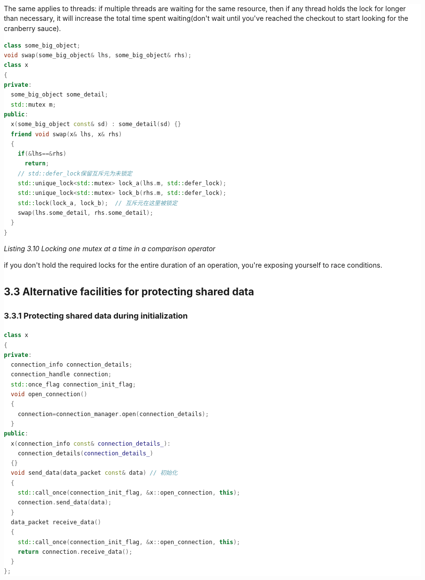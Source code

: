 The same applies to threads: if multiple threads are waiting for the same resource, then if any thread holds the lock for longer than necessary, it will increase the total time spent waiting(don't wait until you've reached the checkout to start looking for the cranberry sauce).

```c++
class some_big_object;
void swap(some_big_object& lhs, some_big_object& rhs);
class x
{
private:
  some_big_object some_detail;
  std::mutex m;
public:
  x(some_big_object const& sd) : some_detail(sd) {}
  friend void swap(x& lhs, x& rhs)
  {
    if(&lhs==&rhs)
      return;
    // std::defer_lock保留互斥元为未锁定
    std::unique_lock<std::mutex> lock_a(lhs.m, std::defer_lock);
    std::unique_lock<std::mutex> lock_b(rhs.m, std::defer_lock);
    std::lock(lock_a, lock_b);	// 互斥元在这里被锁定
    swap(lhs.some_detail, rhs.some_detail);
  }
}
```

*Listing 3.10 Locking one mutex at a time in a comparison operator*

if you don't hold the required locks for the entire duration of an operation, you're exposing yourself to race conditions.



## 3.3 Alternative facilities for protecting shared data

### 3.3.1 Protecting shared data during initialization

```c++
class x
{
private:
  connection_info connection_details;
  connection_handle connection;
  std::once_flag connection_init_flag;
  void open_connection()
  {
    connection=connection_manager.open(connection_details);
  }
public:
  x(connection_info const& connection_details_):
  	connection_details(connection_details_)
  {}
  void send_data(data_packet const& data) // 初始化
  {
    std::call_once(connection_init_flag, &x::open_connection, this);
    connection.send_data(data);
  }
  data_packet receive_data()
  {
    std::call_once(connection_init_flag, &x::open_connection, this);
    return connection.receive_data();
  }
};
```
